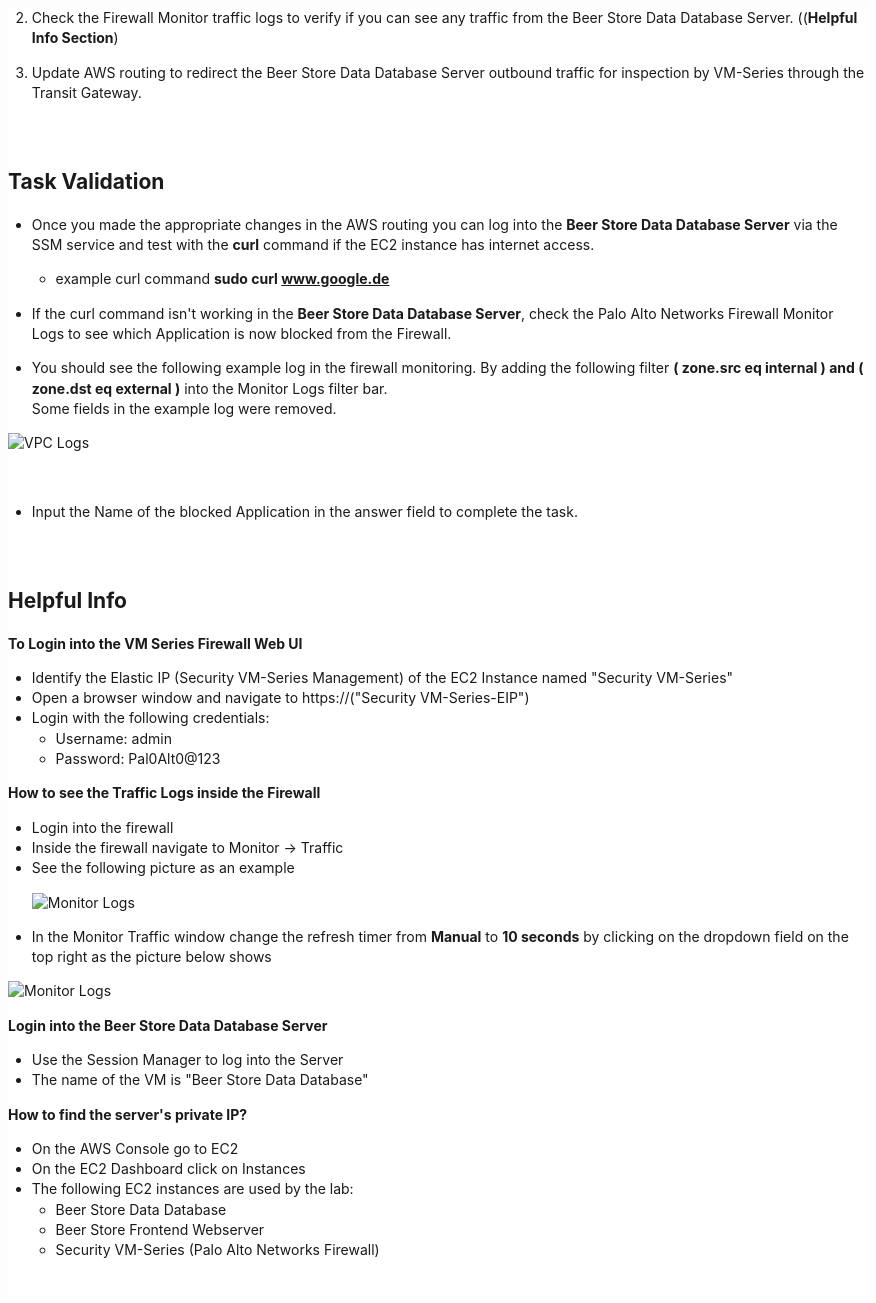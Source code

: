 2. Check the Firewall Monitor traffic logs to verify if you can see any traffic from the Beer Store Data Database Server. ((**Helpful Info Section**)

3. Update AWS routing to redirect the Beer Store Data Database Server outbound traffic for inspection by VM-Series through the Transit Gateway. <br />
<br />

## Task Validation

- Once you made the appropriate changes in the AWS routing you can log into the **Beer Store Data Database Server** via the SSM service and test with the **curl** command if the EC2 instance has internet access.
  - example curl command **sudo curl www.google.de** 


- If the curl command isn't working in the **Beer Store Data Database Server**, check the Palo Alto Networks Firewall Monitor Logs to see which Application is now blocked from the Firewall. 

- You should see the following example log in the firewall monitoring. By adding the following filter **( zone.src eq internal ) and ( zone.dst eq external )** into the Monitor Logs filter bar.<br />
   Some fields in the example log were removed.
<p><img src="https://aws-jam-challenge-resources.s3.amazonaws.com/panw-vmseries-gwlb/task1-deny2.png" alt="VPC Logs" width="1500" /></p>
<br />

- Input the Name of the blocked Application in the answer field to complete the task. <br />
<br />

## Helpful Info
**To Login into the VM Series Firewall Web UI**
- Identify the Elastic IP (Security VM-Series Management) of the EC2 Instance named "Security VM-Series"
- Open a browser window and navigate to https://("Security VM-Series-EIP")
- Login with the following credentials:
  - Username: admin
  - Password: Pal0Alt0@123

**How to see the Traffic Logs inside the Firewall**
- Login into the firewall
- Inside the firewall navigate to Monitor -> Traffic
- See the following picture as an example <p><img src="https://aws-jam-challenge-resources.s3.amazonaws.com/panw-vmseries-gwlb/example.png" alt="Monitor Logs" width="1500" /></p>
- In the Monitor Traffic window change the refresh timer from **Manual** to **10 seconds** by clicking on the dropdown field on the top right as the picture below shows
<p><img src="https://aws-jam-challenge-resources.s3.amazonaws.com/panw-vmseries-gwlb/task1-10.png" alt="Monitor Logs" width="1500" /></p>


**Login into the Beer Store Data Database Server**
- Use the Session Manager to log into the Server
- The name of the VM is "Beer Store Data Database"

**How to find the server's private IP?**
- On the AWS Console go to EC2
- On the EC2 Dashboard click on Instances
- The following EC2 instances are used by the lab:
  - Beer Store Data Database
  - Beer Store Frontend Webserver
  - Security VM-Series (Palo Alto Networks Firewall)<br />
<br />
